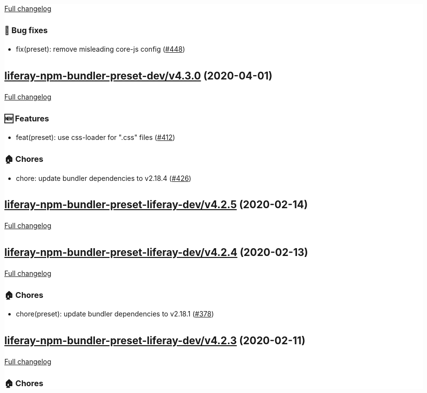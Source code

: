 [Full changelog](https://github.com/liferay/liferay-npm-tools/compare/liferay-npm-bundler-preset-liferay-dev/v4.3.0...liferay-npm-bundler-preset-liferay-dev/v4.3.1)

### :wrench: Bug fixes

-   fix(preset): remove misleading core-js config ([\#448](https://github.com/liferay/liferay-npm-tools/pull/448))

## [liferay-npm-bundler-preset-dev/v4.3.0](https://github.com/liferay/liferay-npm-tools/tree/liferay-npm-bundler-preset-dev/v4.3.0) (2020-04-01)

[Full changelog](https://github.com/liferay/liferay-npm-tools/compare/liferay-npm-bundler-preset-liferay-dev/v4.2.5...liferay-npm-bundler-preset-dev/v4.3.0)

### :new: Features

-   feat(preset): use css-loader for ".css" files ([\#412](https://github.com/liferay/liferay-npm-tools/pull/412))

### :house: Chores

-   chore: update bundler dependencies to v2.18.4 ([\#426](https://github.com/liferay/liferay-npm-tools/pull/426))

## [liferay-npm-bundler-preset-liferay-dev/v4.2.5](https://github.com/liferay/liferay-npm-tools/tree/liferay-npm-bundler-preset-liferay-dev/v4.2.5) (2020-02-14)

[Full changelog](https://github.com/liferay/liferay-npm-tools/compare/liferay-npm-bundler-preset-liferay-dev/v4.2.4...liferay-npm-bundler-preset-liferay-dev/v4.2.5)

## [liferay-npm-bundler-preset-liferay-dev/v4.2.4](https://github.com/liferay/liferay-npm-tools/tree/liferay-npm-bundler-preset-liferay-dev/v4.2.4) (2020-02-13)

[Full changelog](https://github.com/liferay/liferay-npm-tools/compare/liferay-npm-bundler-preset-liferay-dev/v4.2.3...liferay-npm-bundler-preset-liferay-dev/v4.2.4)

### :house: Chores

-   chore(preset): update bundler dependencies to v2.18.1 ([\#378](https://github.com/liferay/liferay-npm-tools/pull/378))

## [liferay-npm-bundler-preset-liferay-dev/v4.2.3](https://github.com/liferay/liferay-npm-tools/tree/liferay-npm-bundler-preset-liferay-dev/v4.2.3) (2020-02-11)

[Full changelog](https://github.com/liferay/liferay-npm-tools/compare/liferay-npm-bundler-preset-liferay-dev/v4.2.2...liferay-npm-bundler-preset-liferay-dev/v4.2.3)

### :house: Chores
